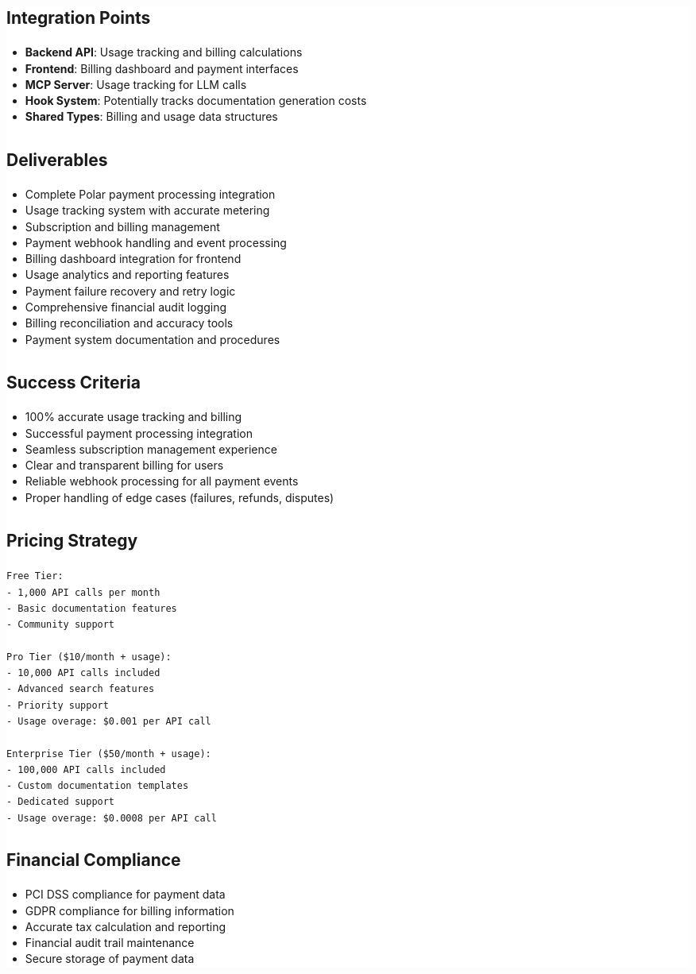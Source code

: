 ## Integration Points
- **Backend API**: Usage tracking and billing calculations
- **Frontend**: Billing dashboard and payment interfaces  
- **MCP Server**: Usage tracking for LLM calls
- **Hook System**: Potentially tracks documentation generation costs
- **Shared Types**: Billing and usage data structures

## Deliverables
- Complete Polar payment processing integration
- Usage tracking system with accurate metering
- Subscription and billing management
- Payment webhook handling and event processing
- Billing dashboard integration for frontend
- Usage analytics and reporting features
- Payment failure recovery and retry logic
- Comprehensive financial audit logging
- Billing reconciliation and accuracy tools
- Payment system documentation and procedures

## Success Criteria
- 100% accurate usage tracking and billing
- Successful payment processing integration
- Seamless subscription management experience
- Clear and transparent billing for users
- Reliable webhook processing for all payment events
- Proper handling of edge cases (failures, refunds, disputes)

## Pricing Strategy
```
Free Tier:
- 1,000 API calls per month
- Basic documentation features
- Community support

Pro Tier ($10/month + usage):
- 10,000 API calls included
- Advanced search features
- Priority support
- Usage overage: $0.001 per API call

Enterprise Tier ($50/month + usage):
- 100,000 API calls included  
- Custom documentation templates
- Dedicated support
- Usage overage: $0.0008 per API call
```

## Financial Compliance
- PCI DSS compliance for payment data
- GDPR compliance for billing information
- Accurate tax calculation and reporting
- Financial audit trail maintenance
- Secure storage of payment data
